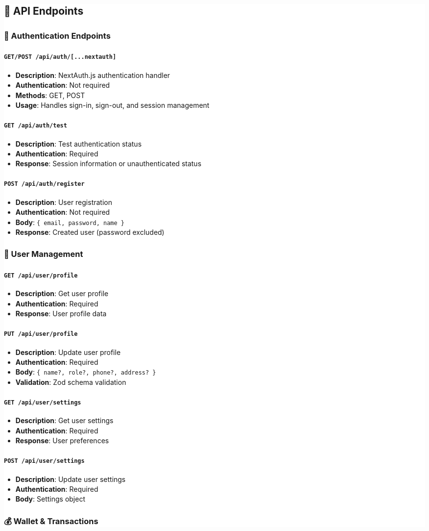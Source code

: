 
## 🚀 API Endpoints

### 🔐 Authentication Endpoints

#### `GET/POST /api/auth/[...nextauth]`

- **Description**: NextAuth.js authentication handler
- **Authentication**: Not required
- **Methods**: GET, POST
- **Usage**: Handles sign-in, sign-out, and session management

#### `GET /api/auth/test`

- **Description**: Test authentication status
- **Authentication**: Required
- **Response**: Session information or unauthenticated status

#### `POST /api/auth/register`

- **Description**: User registration
- **Authentication**: Not required
- **Body**: `{ email, password, name }`
- **Response**: Created user (password excluded)

### 👤 User Management

#### `GET /api/user/profile`

- **Description**: Get user profile
- **Authentication**: Required
- **Response**: User profile data

#### `PUT /api/user/profile`

- **Description**: Update user profile
- **Authentication**: Required
- **Body**: `{ name?, role?, phone?, address? }`
- **Validation**: Zod schema validation

#### `GET /api/user/settings`

- **Description**: Get user settings
- **Authentication**: Required
- **Response**: User preferences

#### `POST /api/user/settings`

- **Description**: Update user settings
- **Authentication**: Required
- **Body**: Settings object

### 💰 Wallet & Transactions
